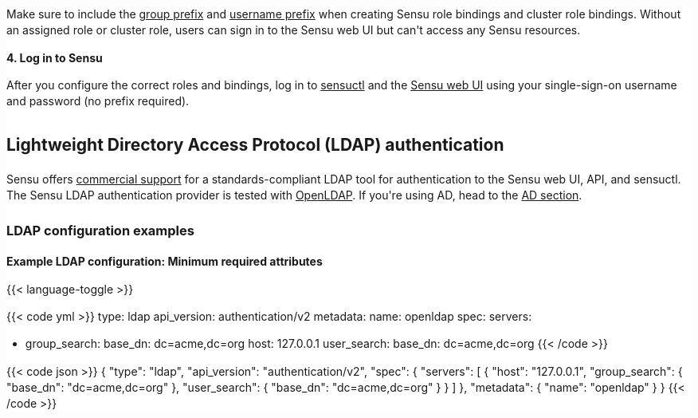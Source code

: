 Make sure to include the [group prefix][34] and [username prefix][35] when creating Sensu role bindings and cluster role bindings.
Without an assigned role or cluster role, users can sign in to the Sensu web UI but can't access any Sensu resources.

**4. Log in to Sensu**

After you configure the correct roles and bindings, log in to [sensuctl][36] and the [Sensu web UI][1] using your single-sign-on username and password (no prefix required).

## Lightweight Directory Access Protocol (LDAP) authentication

Sensu offers [commercial support][6] for a standards-compliant LDAP tool for authentication to the Sensu web UI, API, and sensuctl.
The Sensu LDAP authentication provider is tested with [OpenLDAP][7].
If you're using AD, head to the [AD section][37].

### LDAP configuration examples

**Example LDAP configuration: Minimum required attributes**

{{< language-toggle >}}

{{< code yml >}}
type: ldap
api_version: authentication/v2
metadata:
  name: openldap
spec:
  servers:
  - group_search:
      base_dn: dc=acme,dc=org
    host: 127.0.0.1
    user_search:
      base_dn: dc=acme,dc=org
{{< /code >}}

{{< code json >}}
{
  "type": "ldap",
  "api_version": "authentication/v2",
  "spec": {
    "servers": [
      {
        "host": "127.0.0.1",
        "group_search": {
          "base_dn": "dc=acme,dc=org"
        },
        "user_search": {
          "base_dn": "dc=acme,dc=org"
        }
      }
    ]
  },
  "metadata": {
    "name": "openldap"
  }
}
{{< /code >}}


[1]: ../../web-ui/
[2]: ../../../sensuctl/
[3]: ../../../reference/rbac#default-users
[4]: ../../../reference/rbac/
[5]: ../create-read-only-user/
[6]: ../../../commercial/
[7]: https://www.openldap.org/
[8]: ../../../api/
[9]: ../../../api/auth/
[11]: ../../../reference/rbac#roles-and-cluster-roles
[13]: ../../../reference/rbac#role-bindings-and-cluster-role-bindings
[17]: ../../../reference/rbac#namespaced-resource-types
[18]: ../../../reference/rbac#cluster-wide-resource-types
[19]: ../../maintain-sensu/troubleshoot#log-levels
[21]: #ldap-group-search-attributes
[22]: #ldap-user-search-attributes
[23]: #ad-metadata-attributes
[24]: #ldap-metadata-attributes
[25]: #oidc-spec-attributes
[27]: ../../../api/authproviders/
[28]: #configure-authentication-providers
[29]: #ldap-configuration-examples
[30]: #ldap-specification
[31]: #ad-configuration-examples
[32]: #ad-specification
[33]: ../../../reference/rbac/#example-workflows
[34]: #groups-prefix
[35]: #username-prefix
[36]: ../../../sensuctl/#first-time-setup
[37]: #active-directory-ad-authentication
[38]: ../../../sensuctl/create-manage-resources/#create-resources
[39]: #ldap-spec-attributes
[40]: #ldap-server-attributes
[41]: https://en.wikipedia.org/wiki/Fully_qualified_domain_name
[42]: https://regex101.com/r/zo9mQU/2
[43]: #ldap-binding-attributes
[44]: #lightweight-directory-access-protocol-ldap-authentication
[45]: #ad-spec-attributes
[46]: #ad-server-attributes
[47]: #ad-group-search-attributes
[48]: #ad-user-search-attributes
[49]: #ldap-troubleshooting
[50]: #create-an-okta-application
[51]: https://www.okta.com/
[52]: https://www.pingidentity.com/en/software/pingfederate.html
[53]: ../../../api/users/
[54]: https://etcd.io/